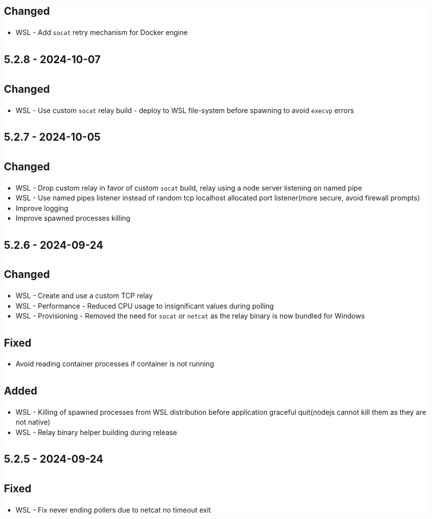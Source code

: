 ## Changed

- WSL - Add `socat` retry mechanism for Docker engine

## 5.2.8 - 2024-10-07

## Changed

- WSL - Use custom `socat` relay build - deploy to WSL file-system before spawning to avoid `execvp` errors

## 5.2.7 - 2024-10-05

## Changed

- WSL - Drop custom relay in favor of custom `socat` build, relay using a node server listening on named pipe
- WSL - Use named pipes listener instead of random tcp localhost allocated port listener(more secure, avoid firewall prompts)
- Improve logging
- Improve spawned processes killing

## 5.2.6 - 2024-09-24

## Changed

- WSL - Create and use a custom TCP relay
- WSL - Performance - Reduced CPU usage to insignificant values during polling
- WSL - Provisioning - Removed the need for `socat` or `netcat` as the relay binary is now bundled for Windows

## Fixed

- Avoid reading container processes if container is not running

## Added

- WSL - Killing of spawned processes from WSL distribution before application graceful quit(nodejs cannot kill them as they are not native)
- WSL - Relay binary helper building during release

## 5.2.5 - 2024-09-24

## Fixed

- WSL - Fix never ending pollers due to netcat no timeout exit
